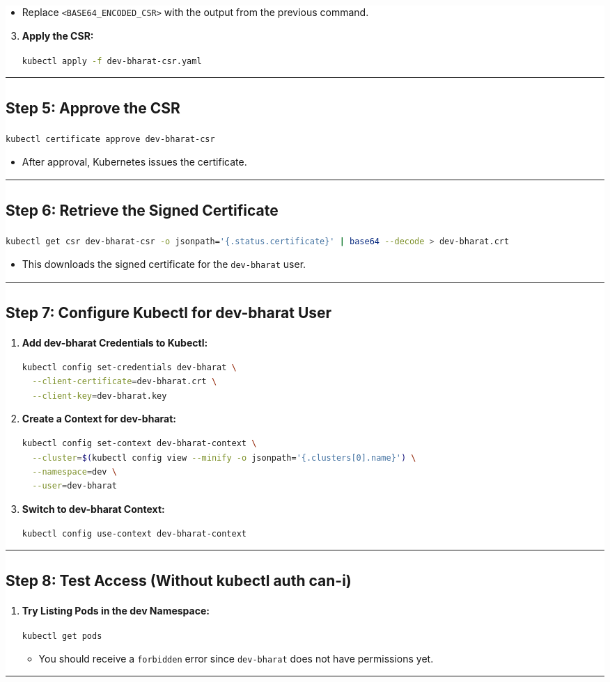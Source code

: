    - Replace `<BASE64_ENCODED_CSR>` with the output from the previous command.  
3. **Apply the CSR:**  
   ```bash
   kubectl apply -f dev-bharat-csr.yaml
   ```  

---

## **Step 5: Approve the CSR**  
```bash
kubectl certificate approve dev-bharat-csr
```  
- After approval, Kubernetes issues the certificate.  

---

## **Step 6: Retrieve the Signed Certificate**  
```bash
kubectl get csr dev-bharat-csr -o jsonpath='{.status.certificate}' | base64 --decode > dev-bharat.crt
```  
- This downloads the signed certificate for the `dev-bharat` user.  

---

## **Step 7: Configure Kubectl for dev-bharat User**  

1. **Add dev-bharat Credentials to Kubectl:**  
   ```bash
   kubectl config set-credentials dev-bharat \
     --client-certificate=dev-bharat.crt \
     --client-key=dev-bharat.key
   ```  

2. **Create a Context for dev-bharat:**  
   ```bash
   kubectl config set-context dev-bharat-context \
     --cluster=$(kubectl config view --minify -o jsonpath='{.clusters[0].name}') \
     --namespace=dev \
     --user=dev-bharat
   ```  

3. **Switch to dev-bharat Context:**  
   ```bash
   kubectl config use-context dev-bharat-context
   ```  

---

## **Step 8: Test Access (Without kubectl auth can-i)**  

1. **Try Listing Pods in the dev Namespace:**  
   ```bash
   kubectl get pods
   ```  
   - You should receive a `forbidden` error since `dev-bharat` does not have permissions yet.  

---